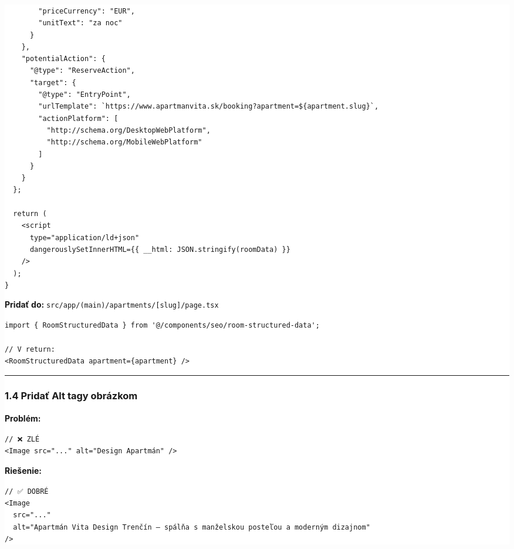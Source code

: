 ```tsx
        "priceCurrency": "EUR",
        "unitText": "za noc"
      }
    },
    "potentialAction": {
      "@type": "ReserveAction",
      "target": {
        "@type": "EntryPoint",
        "urlTemplate": `https://www.apartmanvita.sk/booking?apartment=${apartment.slug}`,
        "actionPlatform": [
          "http://schema.org/DesktopWebPlatform",
          "http://schema.org/MobileWebPlatform"
        ]
      }
    }
  };

  return (
    <script
      type="application/ld+json"
      dangerouslySetInnerHTML={{ __html: JSON.stringify(roomData) }}
    />
  );
}
```

**Pridať do:** `src/app/(main)/apartments/[slug]/page.tsx`

```tsx
import { RoomStructuredData } from '@/components/seo/room-structured-data';

// V return:
<RoomStructuredData apartment={apartment} />
```

---

### 1.4 Pridať Alt tagy obrázkom

**Problém:**
```tsx
// ❌ ZLÉ
<Image src="..." alt="Design Apartmán" />
```

**Riešenie:**
```tsx
// ✅ DOBRÉ
<Image 
  src="..." 
  alt="Apartmán Vita Design Trenčín – spálňa s manželskou posteľou a moderným dizajnom"
/>
```
